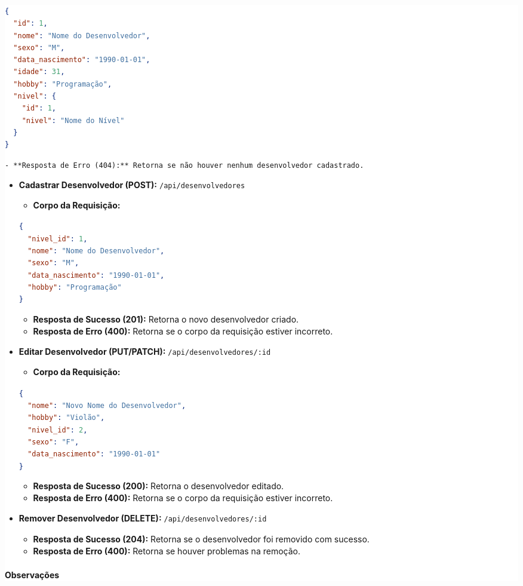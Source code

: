  ```json
  {
    "id": 1,
    "nome": "Nome do Desenvolvedor",
    "sexo": "M",
    "data_nascimento": "1990-01-01",
    "idade": 31,
    "hobby": "Programação",
    "nivel": {
      "id": 1,
      "nivel": "Nome do Nível"
    }
  }
  ```

    - **Resposta de Erro (404):** Retorna se não houver nenhum desenvolvedor cadastrado.

- **Cadastrar Desenvolvedor (POST):** `/api/desenvolvedores`

    - **Corpo da Requisição:**

  ```json
  {
    "nivel_id": 1,
    "nome": "Nome do Desenvolvedor",
    "sexo": "M",
    "data_nascimento": "1990-01-01",
    "hobby": "Programação"
  }
  ```

    - **Resposta de Sucesso (201):** Retorna o novo desenvolvedor criado.
    - **Resposta de Erro (400):** Retorna se o corpo da requisição estiver incorreto.

- **Editar Desenvolvedor (PUT/PATCH):** `/api/desenvolvedores/:id`

    - **Corpo da Requisição:**

  ```json
  {
    "nome": "Novo Nome do Desenvolvedor",
    "hobby": "Violão",
    "nivel_id": 2,
    "sexo": "F",
    "data_nascimento": "1990-01-01"
  }
  ```

    - **Resposta de Sucesso (200):** Retorna o desenvolvedor editado.
    - **Resposta de Erro (400):** Retorna se o corpo da requisição estiver incorreto.

- **Remover Desenvolvedor (DELETE):** `/api/desenvolvedores/:id`
    - **Resposta de Sucesso (204):** Retorna se o desenvolvedor foi removido com sucesso.
    - **Resposta de Erro (400):** Retorna se houver problemas na remoção.

#### Observações
